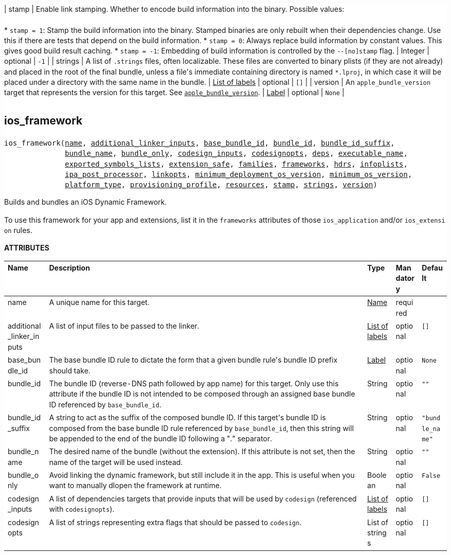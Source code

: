 | <a id="ios_extension-stamp"></a>stamp |  Enable link stamping. Whether to encode build information into the binary. Possible values:<br><br>*   <code>stamp = 1</code>: Stamp the build information into the binary. Stamped binaries are only rebuilt     when their dependencies change. Use this if there are tests that depend on the build     information. *   <code>stamp = 0</code>: Always replace build information by constant values. This gives good build     result caching. *   <code>stamp = -1</code>: Embedding of build information is controlled by the <code>--[no]stamp</code> flag.   | Integer | optional | <code>-1</code> |
| <a id="ios_extension-strings"></a>strings |  A list of <code>.strings</code> files, often localizable. These files are converted to binary plists (if they are not already) and placed in the root of the final bundle, unless a file's immediate containing directory is named <code>*.lproj</code>, in which case it will be placed under a directory with the same name in the bundle.   | <a href="https://bazel.build/concepts/labels">List of labels</a> | optional | <code>[]</code> |
| <a id="ios_extension-version"></a>version |  An <code>apple_bundle_version</code> target that represents the version for this target. See [<code>apple_bundle_version</code>](https://github.com/bazelbuild/rules_apple/blob/master/doc/rules-general.md?cl=head#apple_bundle_version).   | <a href="https://bazel.build/concepts/labels">Label</a> | optional | <code>None</code> |


<a id="ios_framework"></a>

## ios_framework

<pre>
ios_framework(<a href="#ios_framework-name">name</a>, <a href="#ios_framework-additional_linker_inputs">additional_linker_inputs</a>, <a href="#ios_framework-base_bundle_id">base_bundle_id</a>, <a href="#ios_framework-bundle_id">bundle_id</a>, <a href="#ios_framework-bundle_id_suffix">bundle_id_suffix</a>,
              <a href="#ios_framework-bundle_name">bundle_name</a>, <a href="#ios_framework-bundle_only">bundle_only</a>, <a href="#ios_framework-codesign_inputs">codesign_inputs</a>, <a href="#ios_framework-codesignopts">codesignopts</a>, <a href="#ios_framework-deps">deps</a>, <a href="#ios_framework-executable_name">executable_name</a>,
              <a href="#ios_framework-exported_symbols_lists">exported_symbols_lists</a>, <a href="#ios_framework-extension_safe">extension_safe</a>, <a href="#ios_framework-families">families</a>, <a href="#ios_framework-frameworks">frameworks</a>, <a href="#ios_framework-hdrs">hdrs</a>, <a href="#ios_framework-infoplists">infoplists</a>,
              <a href="#ios_framework-ipa_post_processor">ipa_post_processor</a>, <a href="#ios_framework-linkopts">linkopts</a>, <a href="#ios_framework-minimum_deployment_os_version">minimum_deployment_os_version</a>, <a href="#ios_framework-minimum_os_version">minimum_os_version</a>,
              <a href="#ios_framework-platform_type">platform_type</a>, <a href="#ios_framework-provisioning_profile">provisioning_profile</a>, <a href="#ios_framework-resources">resources</a>, <a href="#ios_framework-stamp">stamp</a>, <a href="#ios_framework-strings">strings</a>, <a href="#ios_framework-version">version</a>)
</pre>

Builds and bundles an iOS Dynamic Framework.

To use this framework for your app and extensions, list it in the `frameworks` attributes
of those `ios_application` and/or `ios_extension` rules.

**ATTRIBUTES**


| Name  | Description | Type | Mandatory | Default |
| :------------- | :------------- | :------------- | :------------- | :------------- |
| <a id="ios_framework-name"></a>name |  A unique name for this target.   | <a href="https://bazel.build/concepts/labels#target-names">Name</a> | required |  |
| <a id="ios_framework-additional_linker_inputs"></a>additional_linker_inputs |  A list of input files to be passed to the linker.   | <a href="https://bazel.build/concepts/labels">List of labels</a> | optional | <code>[]</code> |
| <a id="ios_framework-base_bundle_id"></a>base_bundle_id |  The base bundle ID rule to dictate the form that a given bundle rule's bundle ID prefix should take.   | <a href="https://bazel.build/concepts/labels">Label</a> | optional | <code>None</code> |
| <a id="ios_framework-bundle_id"></a>bundle_id |  The bundle ID (reverse-DNS path followed by app name) for this target. Only use this attribute if the bundle ID is not intended to be composed through an assigned base bundle ID referenced by <code>base_bundle_id</code>.   | String | optional | <code>""</code> |
| <a id="ios_framework-bundle_id_suffix"></a>bundle_id_suffix |  A string to act as the suffix of the composed bundle ID. If this target's bundle ID is composed from the base bundle ID rule referenced by <code>base_bundle_id</code>, then this string will be appended to the end of the bundle ID following a "." separator.   | String | optional | <code>"bundle_name"</code> |
| <a id="ios_framework-bundle_name"></a>bundle_name |  The desired name of the bundle (without the extension). If this attribute is not set, then the name of the target will be used instead.   | String | optional | <code>""</code> |
| <a id="ios_framework-bundle_only"></a>bundle_only |  Avoid linking the dynamic framework, but still include it in the app. This is useful when you want to manually dlopen the framework at runtime.   | Boolean | optional | <code>False</code> |
| <a id="ios_framework-codesign_inputs"></a>codesign_inputs |  A list of dependencies targets that provide inputs that will be used by <code>codesign</code> (referenced with <code>codesignopts</code>).   | <a href="https://bazel.build/concepts/labels">List of labels</a> | optional | <code>[]</code> |
| <a id="ios_framework-codesignopts"></a>codesignopts |  A list of strings representing extra flags that should be passed to <code>codesign</code>.   | List of strings | optional | <code>[]</code> |